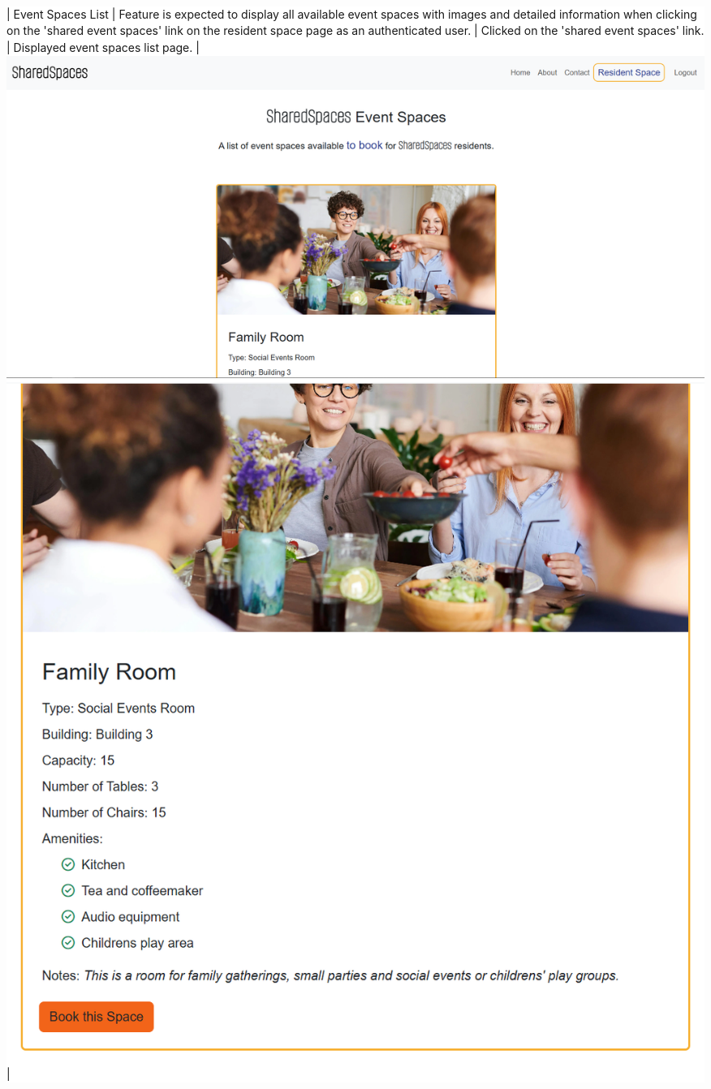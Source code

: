 | Event Spaces List | Feature is expected to display all available event spaces with images and detailed information when clicking on the 'shared event spaces' link on the resident space page as an authenticated user. | Clicked on the 'shared event spaces' link. | Displayed event spaces list page. | ![screenshot](documentation/features/dashboard-event-spaces-lenovo.png)![screenshot](documentation/features/book-this-space-button.png) |